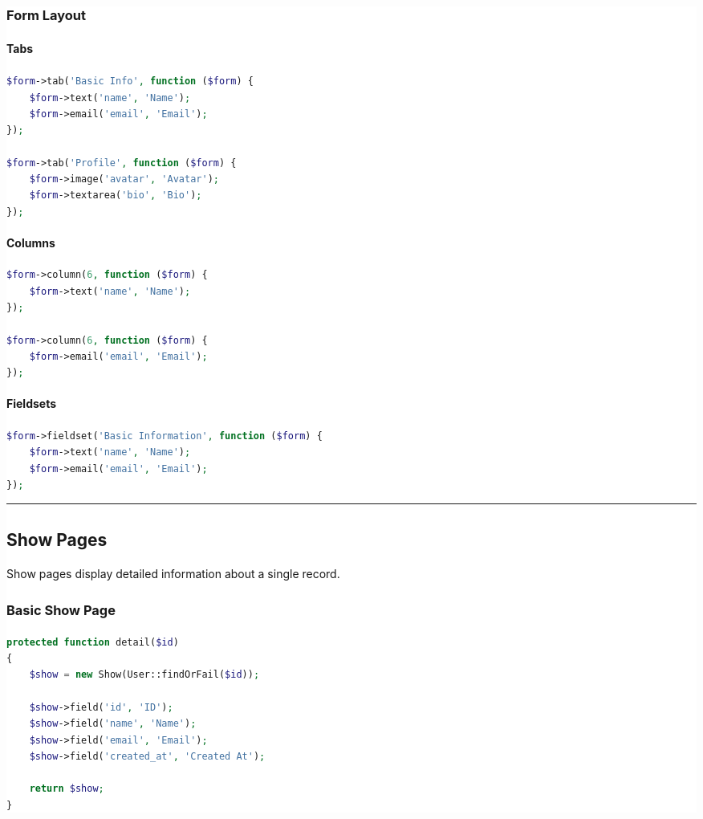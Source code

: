 ### Form Layout

#### Tabs
```php
$form->tab('Basic Info', function ($form) {
    $form->text('name', 'Name');
    $form->email('email', 'Email');
});

$form->tab('Profile', function ($form) {
    $form->image('avatar', 'Avatar');
    $form->textarea('bio', 'Bio');
});
```

#### Columns
```php
$form->column(6, function ($form) {
    $form->text('name', 'Name');
});

$form->column(6, function ($form) {
    $form->email('email', 'Email');
});
```

#### Fieldsets
```php
$form->fieldset('Basic Information', function ($form) {
    $form->text('name', 'Name');
    $form->email('email', 'Email');
});
```

---

## Show Pages

Show pages display detailed information about a single record.

### Basic Show Page
```php
protected function detail($id)
{
    $show = new Show(User::findOrFail($id));
    
    $show->field('id', 'ID');
    $show->field('name', 'Name');
    $show->field('email', 'Email');
    $show->field('created_at', 'Created At');
    
    return $show;
}
```
